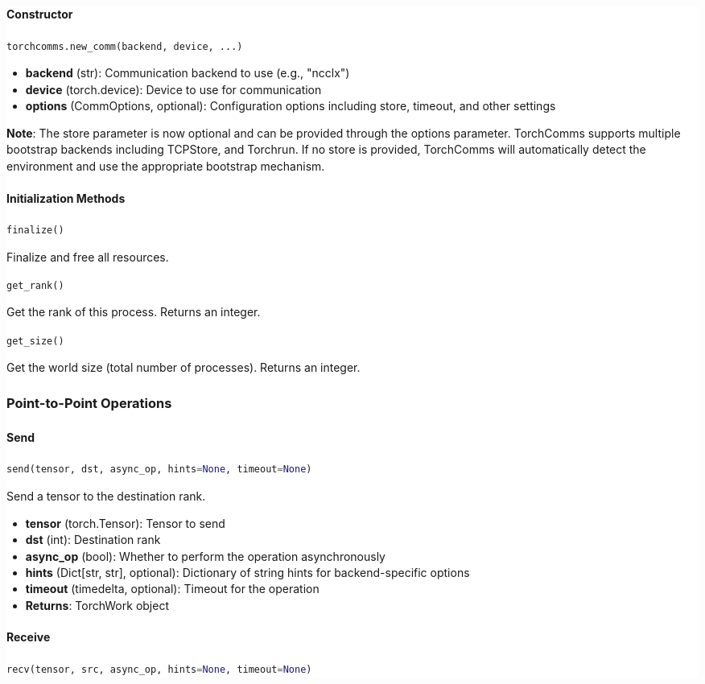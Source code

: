 #### Constructor

```python
torchcomms.new_comm(backend, device, ...)
```

- **backend** (str): Communication backend to use (e.g., "ncclx")
- **device** (torch.device): Device to use for communication
- **options** (CommOptions, optional): Configuration options including store,
  timeout, and other settings

**Note**: The store parameter is now optional and can be provided through the
options parameter. TorchComms supports multiple bootstrap backends including
TCPStore, and Torchrun. If no store is provided, TorchComms will automatically
detect the environment and use the appropriate bootstrap mechanism.

#### Initialization Methods

```python
finalize()
```

Finalize and free all resources.

```python
get_rank()
```

Get the rank of this process. Returns an integer.

```python
get_size()
```

Get the world size (total number of processes). Returns an integer.

### Point-to-Point Operations

#### Send

```python
send(tensor, dst, async_op, hints=None, timeout=None)
```

Send a tensor to the destination rank.

- **tensor** (torch.Tensor): Tensor to send
- **dst** (int): Destination rank
- **async_op** (bool): Whether to perform the operation asynchronously
- **hints** (Dict[str, str], optional): Dictionary of string hints for
  backend-specific options
- **timeout** (timedelta, optional): Timeout for the operation
- **Returns**: TorchWork object

#### Receive

```python
recv(tensor, src, async_op, hints=None, timeout=None)
```
